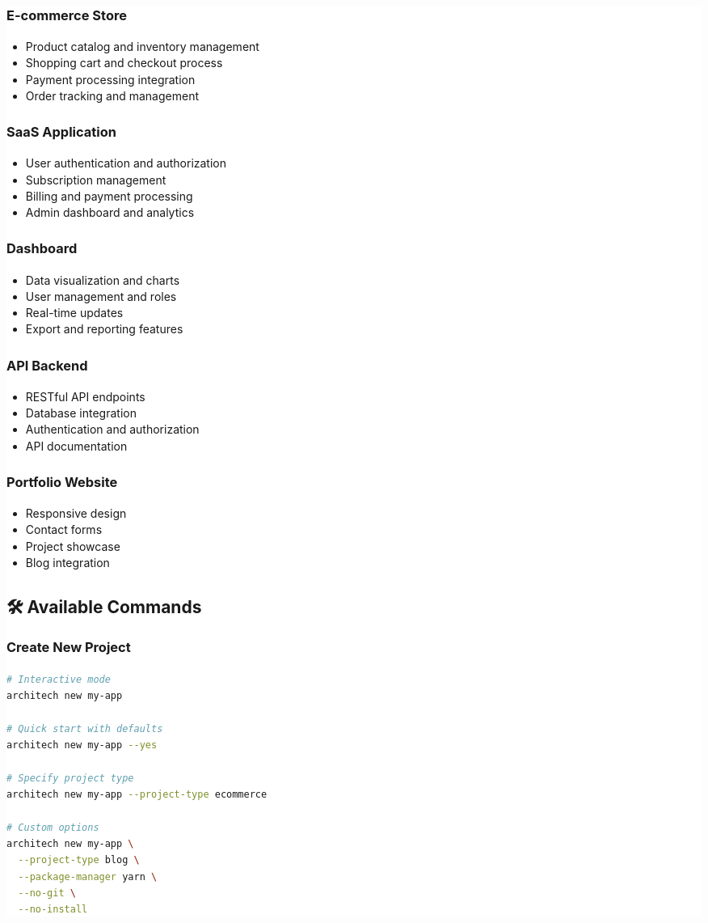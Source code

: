 ### **E-commerce Store**
- Product catalog and inventory management
- Shopping cart and checkout process
- Payment processing integration
- Order tracking and management

### **SaaS Application**
- User authentication and authorization
- Subscription management
- Billing and payment processing
- Admin dashboard and analytics

### **Dashboard**
- Data visualization and charts
- User management and roles
- Real-time updates
- Export and reporting features

### **API Backend**
- RESTful API endpoints
- Database integration
- Authentication and authorization
- API documentation

### **Portfolio Website**
- Responsive design
- Contact forms
- Project showcase
- Blog integration

## 🛠️ Available Commands

### **Create New Project**
```bash
# Interactive mode
architech new my-app

# Quick start with defaults
architech new my-app --yes

# Specify project type
architech new my-app --project-type ecommerce

# Custom options
architech new my-app \
  --project-type blog \
  --package-manager yarn \
  --no-git \
  --no-install
```
